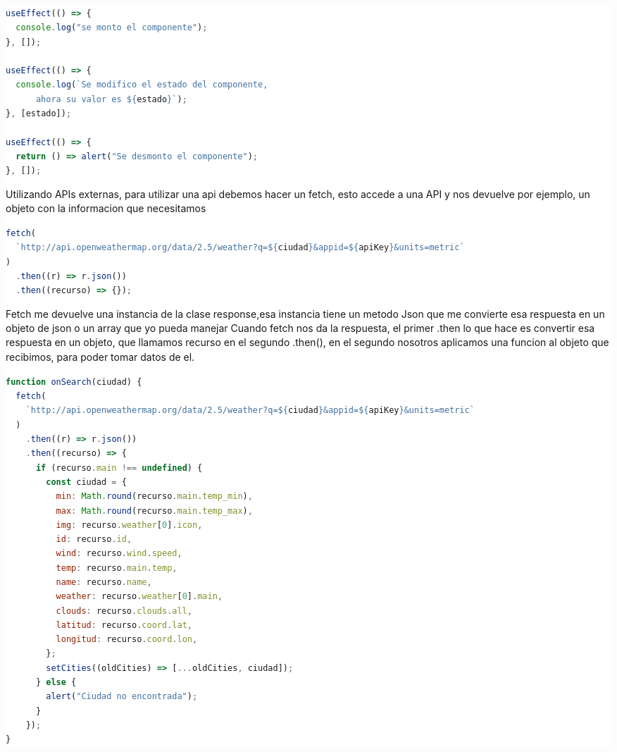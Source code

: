 ```javascript
useEffect(() => {
  console.log("se monto el componente");
}, []);

useEffect(() => {
  console.log(`Se modifico el estado del componente, 
      ahora su valor es ${estado}`);
}, [estado]);

useEffect(() => {
  return () => alert("Se desmonto el componente");
}, []);
```

Utilizando APIs externas, para utilizar una api debemos hacer un fetch, esto
accede a una API y nos devuelve por ejemplo, un objeto con la informacion que
necesitamos

```javascript
fetch(
  `http://api.openweathermap.org/data/2.5/weather?q=${ciudad}&appid=${apiKey}&units=metric`
)
  .then((r) => r.json())
  .then((recurso) => {});
```

Fetch me devuelve una instancia de la clase response,esa instancia tiene un
metodo Json que me convierte esa respuesta en un objeto de json o un array
que yo pueda manejar
Cuando fetch nos da la respuesta, el primer .then lo que hace es convertir
esa respuesta en un objeto, que llamamos recurso en el segundo .then(), en el
segundo nosotros aplicamos una funcion al objeto que recibimos, para poder
tomar datos de el.

```javascript
function onSearch(ciudad) {
  fetch(
    `http://api.openweathermap.org/data/2.5/weather?q=${ciudad}&appid=${apiKey}&units=metric`
  )
    .then((r) => r.json())
    .then((recurso) => {
      if (recurso.main !== undefined) {
        const ciudad = {
          min: Math.round(recurso.main.temp_min),
          max: Math.round(recurso.main.temp_max),
          img: recurso.weather[0].icon,
          id: recurso.id,
          wind: recurso.wind.speed,
          temp: recurso.main.temp,
          name: recurso.name,
          weather: recurso.weather[0].main,
          clouds: recurso.clouds.all,
          latitud: recurso.coord.lat,
          longitud: recurso.coord.lon,
        };
        setCities((oldCities) => [...oldCities, ciudad]);
      } else {
        alert("Ciudad no encontrada");
      }
    });
}
```
